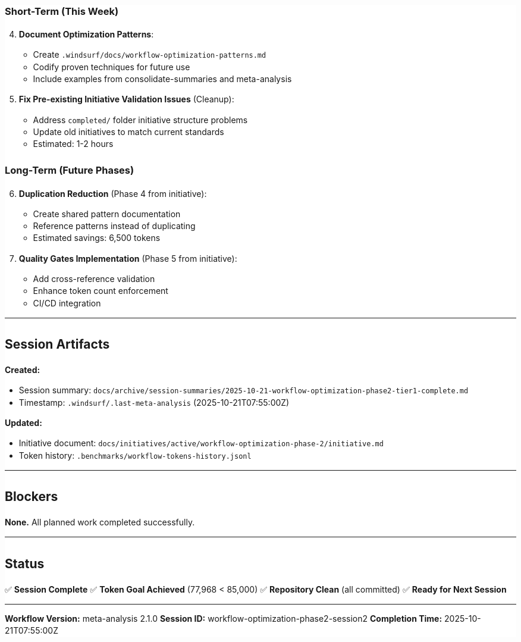 ### Short-Term (This Week)

4. **Document Optimization Patterns**:
   - Create `.windsurf/docs/workflow-optimization-patterns.md`
   - Codify proven techniques for future use
   - Include examples from consolidate-summaries and meta-analysis

5. **Fix Pre-existing Initiative Validation Issues** (Cleanup):
   - Address `completed/` folder initiative structure problems
   - Update old initiatives to match current standards
   - Estimated: 1-2 hours

### Long-Term (Future Phases)

6. **Duplication Reduction** (Phase 4 from initiative):
   - Create shared pattern documentation
   - Reference patterns instead of duplicating
   - Estimated savings: 6,500 tokens

7. **Quality Gates Implementation** (Phase 5 from initiative):
   - Add cross-reference validation
   - Enhance token count enforcement
   - CI/CD integration

---

## Session Artifacts

**Created:**
- Session summary: `docs/archive/session-summaries/2025-10-21-workflow-optimization-phase2-tier1-complete.md`
- Timestamp: `.windsurf/.last-meta-analysis` (2025-10-21T07:55:00Z)

**Updated:**
- Initiative document: `docs/initiatives/active/workflow-optimization-phase-2/initiative.md`
- Token history: `.benchmarks/workflow-tokens-history.jsonl`

---

## Blockers

**None.** All planned work completed successfully.

---

## Status

✅ **Session Complete**
✅ **Token Goal Achieved** (77,968 < 85,000)
✅ **Repository Clean** (all committed)
✅ **Ready for Next Session**

---

**Workflow Version:** meta-analysis 2.1.0
**Session ID:** workflow-optimization-phase2-session2
**Completion Time:** 2025-10-21T07:55:00Z
